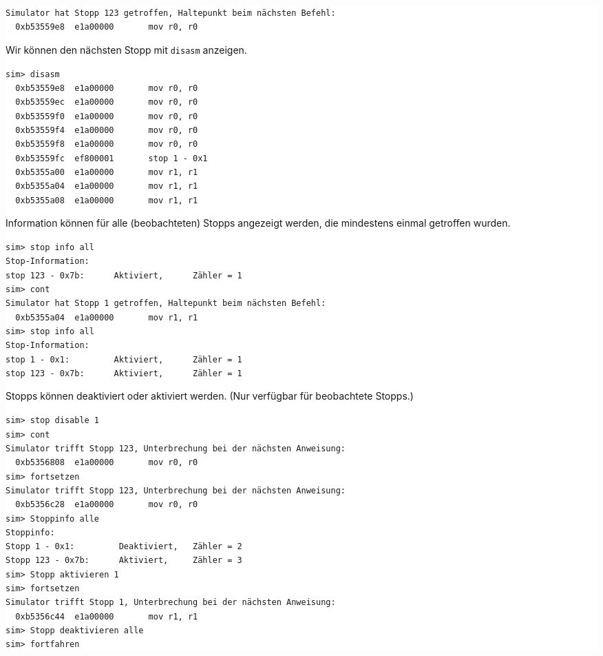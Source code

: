```simulator
Simulator hat Stopp 123 getroffen, Haltepunkt beim nächsten Befehl:
  0xb53559e8  e1a00000       mov r0, r0
```

Wir können den nächsten Stopp mit `disasm` anzeigen.

```simulator
sim> disasm
  0xb53559e8  e1a00000       mov r0, r0
  0xb53559ec  e1a00000       mov r0, r0
  0xb53559f0  e1a00000       mov r0, r0
  0xb53559f4  e1a00000       mov r0, r0
  0xb53559f8  e1a00000       mov r0, r0
  0xb53559fc  ef800001       stop 1 - 0x1
  0xb5355a00  e1a00000       mov r1, r1
  0xb5355a04  e1a00000       mov r1, r1
  0xb5355a08  e1a00000       mov r1, r1
```

Information können für alle (beobachteten) Stopps angezeigt werden, die mindestens einmal getroffen wurden.

```simulator
sim> stop info all
Stop-Information:
stop 123 - 0x7b:      Aktiviert,      Zähler = 1
sim> cont
Simulator hat Stopp 1 getroffen, Haltepunkt beim nächsten Befehl:
  0xb5355a04  e1a00000       mov r1, r1
sim> stop info all
Stop-Information:
stop 1 - 0x1:         Aktiviert,      Zähler = 1
stop 123 - 0x7b:      Aktiviert,      Zähler = 1
```

Stopps können deaktiviert oder aktiviert werden. (Nur verfügbar für beobachtete Stopps.)

```simulator
sim> stop disable 1
sim> cont
Simulator trifft Stopp 123, Unterbrechung bei der nächsten Anweisung:
  0xb5356808  e1a00000       mov r0, r0
sim> fortsetzen
Simulator trifft Stopp 123, Unterbrechung bei der nächsten Anweisung:
  0xb5356c28  e1a00000       mov r0, r0
sim> Stoppinfo alle
Stoppinfo:
Stopp 1 - 0x1:         Deaktiviert,   Zähler = 2
Stopp 123 - 0x7b:      Aktiviert,     Zähler = 3
sim> Stopp aktivieren 1
sim> fortsetzen
Simulator trifft Stopp 1, Unterbrechung bei der nächsten Anweisung:
  0xb5356c44  e1a00000       mov r1, r1
sim> Stopp deaktivieren alle
sim> fortfahren
```
